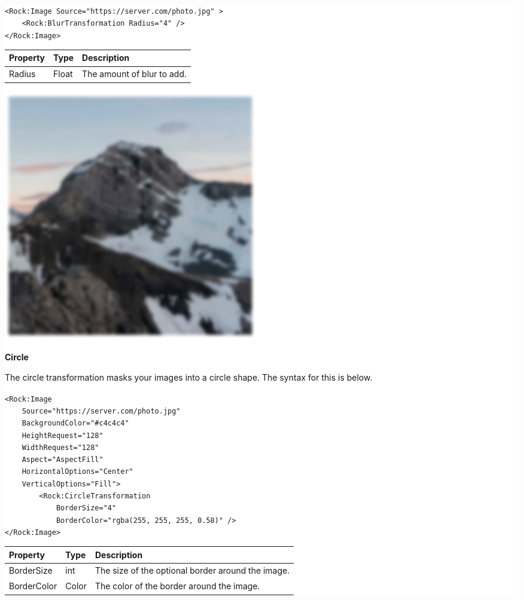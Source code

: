 ```text
<Rock:Image Source="https://server.com/photo.jpg" >
    <Rock:BlurTransformation Radius="4" />
</Rock:Image>
```

| **Property** | Type | Description |
| :--- | :--- | :--- |
| Radius | Float | The amount of blur to add. |

![Blur Transform](../../.gitbook/assets/image%20%284%29.png)

**Circle**

The circle transformation masks your images into a circle shape. The syntax for this is below.

```text
<Rock:Image 
    Source="https://server.com/photo.jpg" 
    BackgroundColor="#c4c4c4"
    HeightRequest="128"
    WidthRequest="128"
    Aspect="AspectFill" 
    HorizontalOptions="Center" 
    VerticalOptions="Fill">
        <Rock:CircleTransformation 
            BorderSize="4" 
            BorderColor="rgba(255, 255, 255, 0.58)" />
</Rock:Image>
```

| Property | Type | Description |
| :--- | :--- | :--- |
| BorderSize | int | The size of the optional border around the image. |
| BorderColor | Color | The color of the border around the image. |
